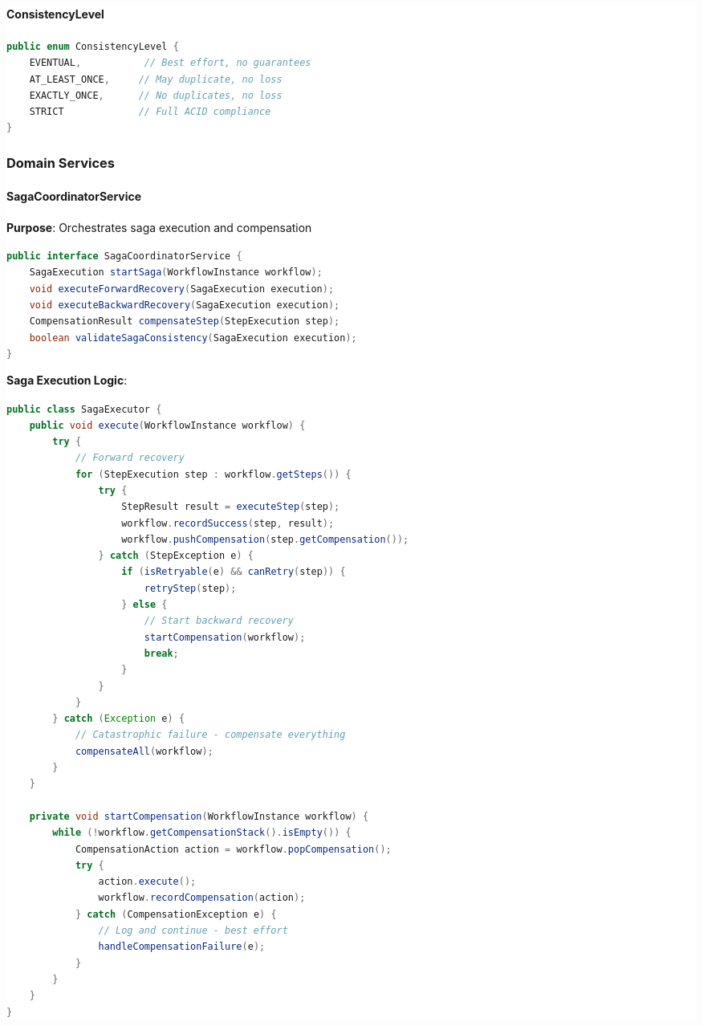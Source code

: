 #### ConsistencyLevel
```java
public enum ConsistencyLevel {
    EVENTUAL,           // Best effort, no guarantees
    AT_LEAST_ONCE,     // May duplicate, no loss
    EXACTLY_ONCE,      // No duplicates, no loss
    STRICT             // Full ACID compliance
}
```

### Domain Services

#### SagaCoordinatorService
**Purpose**: Orchestrates saga execution and compensation

```java
public interface SagaCoordinatorService {
    SagaExecution startSaga(WorkflowInstance workflow);
    void executeForwardRecovery(SagaExecution execution);
    void executeBackwardRecovery(SagaExecution execution);
    CompensationResult compensateStep(StepExecution step);
    boolean validateSagaConsistency(SagaExecution execution);
}
```

**Saga Execution Logic**:
```java
public class SagaExecutor {
    public void execute(WorkflowInstance workflow) {
        try {
            // Forward recovery
            for (StepExecution step : workflow.getSteps()) {
                try {
                    StepResult result = executeStep(step);
                    workflow.recordSuccess(step, result);
                    workflow.pushCompensation(step.getCompensation());
                } catch (StepException e) {
                    if (isRetryable(e) && canRetry(step)) {
                        retryStep(step);
                    } else {
                        // Start backward recovery
                        startCompensation(workflow);
                        break;
                    }
                }
            }
        } catch (Exception e) {
            // Catastrophic failure - compensate everything
            compensateAll(workflow);
        }
    }

    private void startCompensation(WorkflowInstance workflow) {
        while (!workflow.getCompensationStack().isEmpty()) {
            CompensationAction action = workflow.popCompensation();
            try {
                action.execute();
                workflow.recordCompensation(action);
            } catch (CompensationException e) {
                // Log and continue - best effort
                handleCompensationFailure(e);
            }
        }
    }
}
```